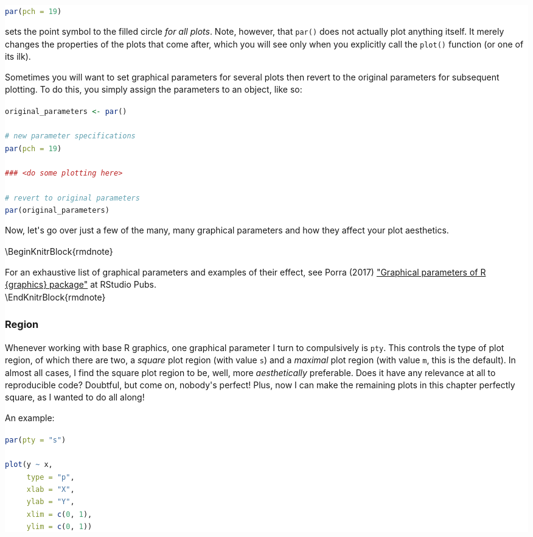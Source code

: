 ```r
par(pch = 19)
```

sets the point symbol to the filled circle _for all plots_. Note, however, that `par()` does not actually plot anything itself. It merely changes the properties of the plots that come after, which you will see only when you explicitly call the `plot()` function (or one of its ilk).

Sometimes you will want to set graphical parameters for several plots then revert to the original parameters for subsequent plotting. To do this, you simply assign the parameters to an object, like so:


```r
original_parameters <- par()

# new parameter specifications
par(pch = 19)

### <do some plotting here>

# revert to original parameters
par(original_parameters)
```

Now, let's go over just a few of the many, many graphical parameters and how they affect your plot aesthetics.  

\BeginKnitrBlock{rmdnote}<div class="rmdnote">For an exhaustive list of graphical parameters and examples of their effect, see Porra (2017) ["Graphical parameters of R {graphics} package"](http://rstudio-pubs-static.s3.amazonaws.com/315576_85cccd774c29428ba46969316cbc76c0.html) at RStudio Pubs.</div>\EndKnitrBlock{rmdnote}

### Region

Whenever working with base R graphics, one graphical parameter I turn to compulsively is `pty`. This controls the type of plot region, of which there are two, a _square_ plot region (with value `s`) and a _maximal_ plot region (with value `m`, this is the default). In almost all cases, I find the square plot region to be, well, more _aesthetically_ preferable. Does it have any relevance at all to reproducible code? Doubtful, but come on, nobody's perfect! Plus, now I can make the remaining plots in this chapter perfectly square, as I wanted to do all along!

An example:


```r
par(pty = "s")

plot(y ~ x,
     type = "p",
     xlab = "X",
     ylab = "Y",
     xlim = c(0, 1),
     ylim = c(0, 1))
```
